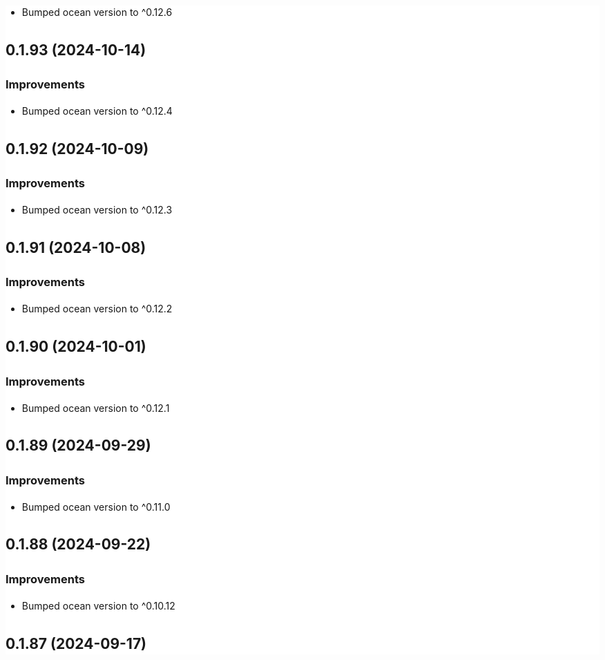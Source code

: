 - Bumped ocean version to ^0.12.6


## 0.1.93 (2024-10-14)


### Improvements

- Bumped ocean version to ^0.12.4


## 0.1.92 (2024-10-09)


### Improvements

- Bumped ocean version to ^0.12.3


## 0.1.91 (2024-10-08)


### Improvements

- Bumped ocean version to ^0.12.2


## 0.1.90 (2024-10-01)


### Improvements

- Bumped ocean version to ^0.12.1


## 0.1.89 (2024-09-29)


### Improvements

- Bumped ocean version to ^0.11.0


## 0.1.88 (2024-09-22)


### Improvements

- Bumped ocean version to ^0.10.12


## 0.1.87 (2024-09-17)

